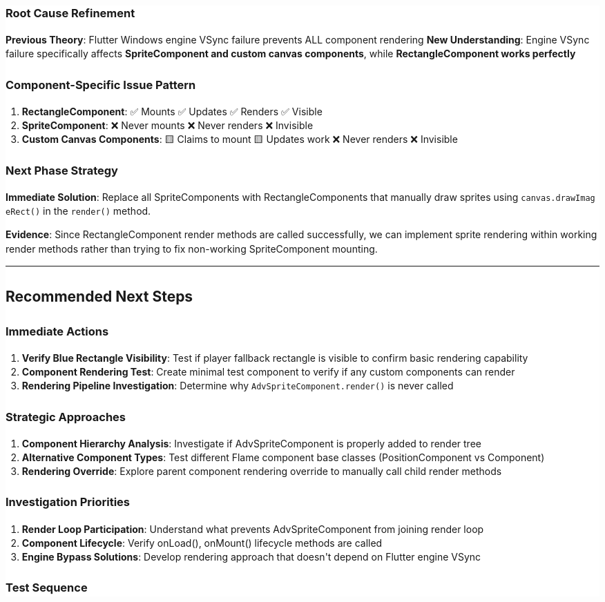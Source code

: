 ### Root Cause Refinement

**Previous Theory**: Flutter Windows engine VSync failure prevents ALL component rendering
**New Understanding**: Engine VSync failure specifically affects **SpriteComponent and custom canvas components**, while **RectangleComponent works perfectly**

### Component-Specific Issue Pattern

1. **RectangleComponent**: ✅ Mounts ✅ Updates ✅ Renders ✅ Visible
2. **SpriteComponent**: ❌ Never mounts ❌ Never renders ❌ Invisible
3. **Custom Canvas Components**: 🟨 Claims to mount 🟨 Updates work ❌ Never renders ❌ Invisible

### Next Phase Strategy

**Immediate Solution**: Replace all SpriteComponents with RectangleComponents that manually draw sprites using `canvas.drawImageRect()` in the `render()` method.

**Evidence**: Since RectangleComponent render methods are called successfully, we can implement sprite rendering within working render methods rather than trying to fix non-working SpriteComponent mounting.

---

## Recommended Next Steps

### Immediate Actions

1. **Verify Blue Rectangle Visibility**: Test if player fallback rectangle is visible to confirm basic rendering capability
2. **Component Rendering Test**: Create minimal test component to verify if any custom components can render
3. **Rendering Pipeline Investigation**: Determine why `AdvSpriteComponent.render()` is never called

### Strategic Approaches

1. **Component Hierarchy Analysis**: Investigate if AdvSpriteComponent is properly added to render tree
2. **Alternative Component Types**: Test different Flame component base classes (PositionComponent vs Component)
3. **Rendering Override**: Explore parent component rendering override to manually call child render methods

### Investigation Priorities

1. **Render Loop Participation**: Understand what prevents AdvSpriteComponent from joining render loop
2. **Component Lifecycle**: Verify onLoad(), onMount() lifecycle methods are called
3. **Engine Bypass Solutions**: Develop rendering approach that doesn't depend on Flutter engine VSync

### Test Sequence
